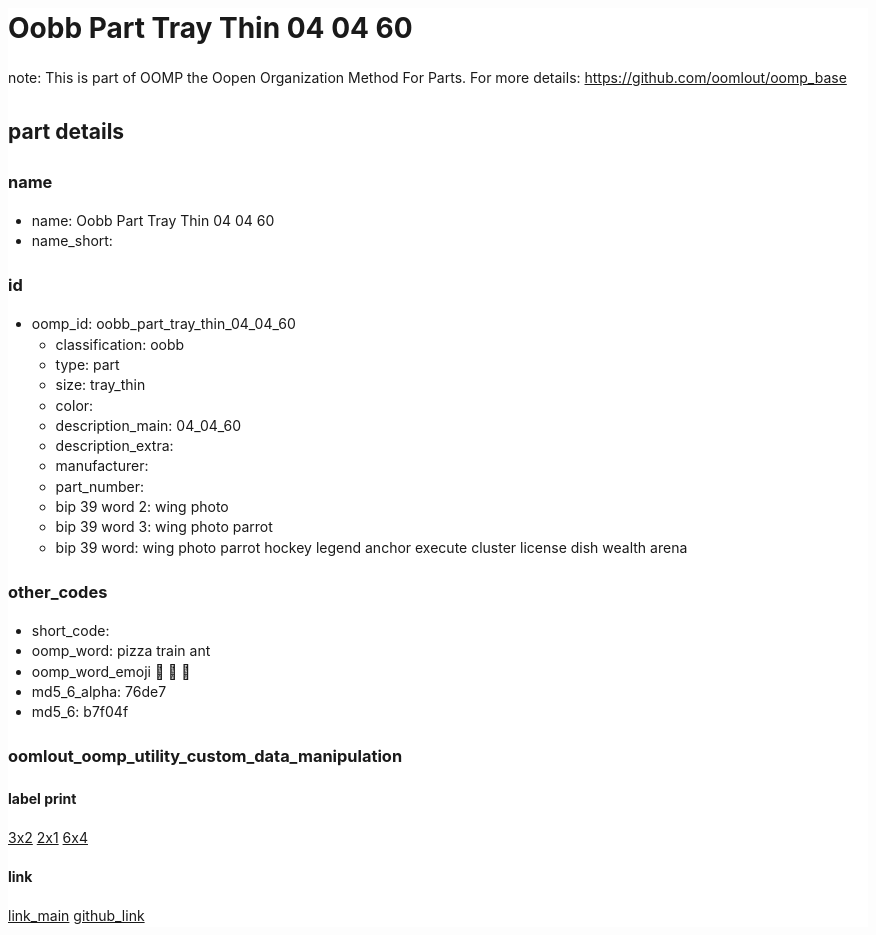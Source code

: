 # Oobb Part Tray Thin 04 04 60  

note: This is part of OOMP the Oopen Organization Method For Parts. For more details: https://github.com/oomlout/oomp_base

##  part details





### name
* name: Oobb Part Tray Thin 04 04 60
* name_short: 
### id
* oomp_id: oobb_part_tray_thin_04_04_60
  * classification: oobb
  * type: part
  * size: tray_thin
  * color: 
  * description_main: 04_04_60
  * description_extra: 
  * manufacturer: 
  * part_number: 
  * bip 39 word 2: wing photo
  * bip 39 word 3: wing photo parrot
  * bip 39 word: wing photo parrot hockey legend anchor execute cluster license dish wealth arena

### other_codes
* short_code: 
* oomp_word: pizza train ant
* oomp_word_emoji :pizza: :train: :ant:
* md5_6_alpha: 76de7
* md5_6: b7f04f






### oomlout_oomp_utility_custom_data_manipulation
#### label print
[3x2](http://192.168.1.245:1112/?label=oomp%2076de7)
[2x1](http://192.168.1.242:1112/?label=oomp%2076de7)
[6x4](http://192.168.1.55:1112/?label=oomp%2076de7)    

#### link

[link_main](https://github.com/oomlout/oomlout_oomp_current_version_messy/tree/main/parts/oobb_part_tray_thin_04_04_60) [github_link](https://github.com/oomlout/oomlout_oomp_part_src/tree/main/parts/oobb_part_tray_thin_04_04_60)                             
